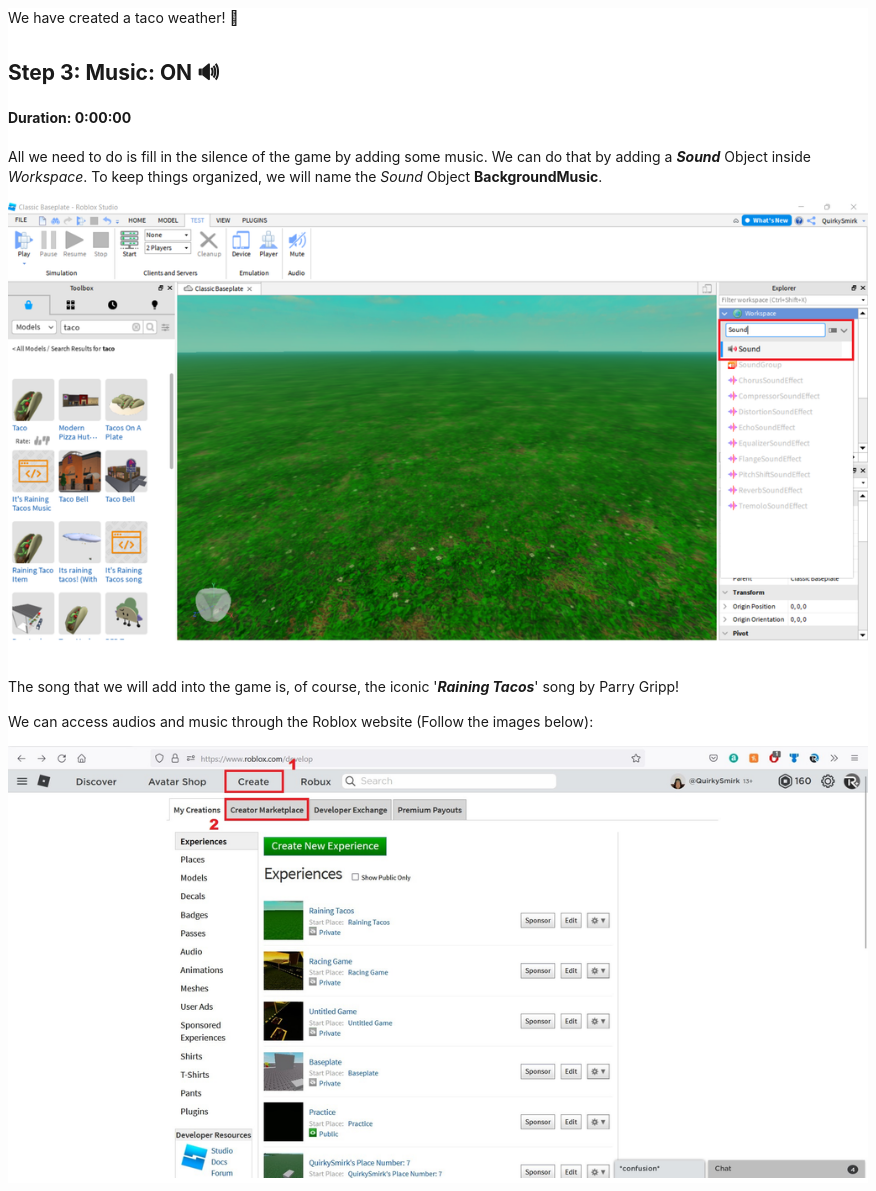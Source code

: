 We have created a taco weather! 🌮

## Step 3: **Music: ON 🔊**
#### Duration: 0:00:00
All we need to do is fill in the silence of the game by adding some music. We can do that by adding a ***Sound*** Object inside *Workspace*. To keep things organized, we will name the *Sound* Object **BackgroundMusic**.

![Searching for Sound Object](assets/step3/0.jpg)

The song that we will add into the game is, of course, the iconic '***Raining Tacos***' song by Parry Gripp!

We can access audios and music through the Roblox website (Follow the images below):

![](assets/step3/1.jpg)
